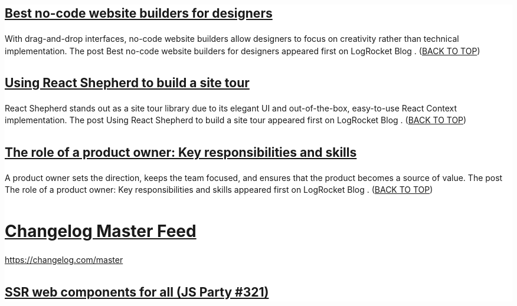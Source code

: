 
<a name="ae62bf3b2e3a3902d237ea39c339191f" />

## [Best no-code website builders  for designers](https://blog.logrocket.com/ux-design/best-no-code-website-builders/)


With drag-and-drop interfaces, no-code website builders allow designers to focus on creativity rather than technical implementation. The post Best no-code website builders for designers appeared first on LogRocket Blog .
 ([BACK TO TOP](#toc_ae62bf3b2e3a3902d237ea39c339191f))


<a name="b9bfcc7e4c5b2a57e60e5c9e2ba2be5a" />

## [Using React Shepherd to build a site tour](https://blog.logrocket.com/using-react-shepherd-build-site-tour/)


React Shepherd stands out as a site tour library due to its elegant UI and out-of-the-box, easy-to-use React Context implementation. The post Using React Shepherd to build a site tour appeared first on LogRocket Blog .
 ([BACK TO TOP](#toc_b9bfcc7e4c5b2a57e60e5c9e2ba2be5a))


<a name="5659b6ecd7dfd410f5fed8f16e024ece" />

## [The role of a product owner: Key responsibilities and skills](https://blog.logrocket.com/product-management/product-owner-role-responsibilities/)


A product owner sets the direction, keeps the team focused, and ensures that the product becomes a source of value. The post The role of a product owner: Key responsibilities and skills appeared first on LogRocket Blog .
 ([BACK TO TOP](#toc_5659b6ecd7dfd410f5fed8f16e024ece))



<a name="0e4adecec0bce323f97dc2bcd1745be5" />

# [Changelog Master Feed](https://changelog.com/master)

https://changelog.com/master



<a name="4ada144c11d5df8abdbf617a1484bfc3" />

## [SSR web components for all (JS Party #321)](https://changelog.com/jsparty/321)


